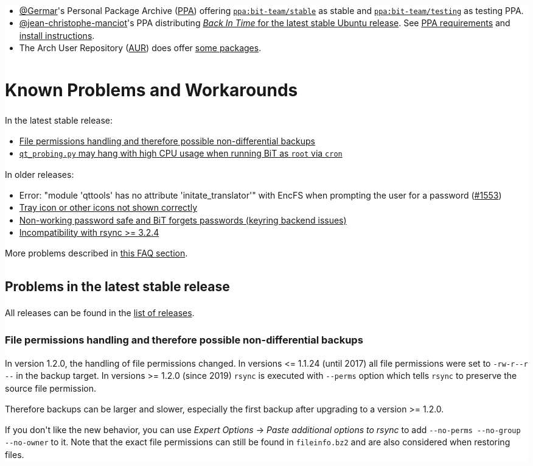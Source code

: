 - [@Germar](https://github.com/germar)'s Personal Package Archive ([PPA](https://launchpad.net/ubuntu/+ppas)) offering [`ppa:bit-team/stable`](https://launchpad.net/~bit-team/+archive/ubuntu/stable) as stable and [`ppa:bit-team/testing`](https://launchpad.net/~bit-team/+archive/ubuntu/testing) as testing PPA.
- [@jean-christophe-manciot](https://github.com/jean-christophe-manciot)'s PPA distributing [_Back In Time_ for the latest stable Ubuntu release](https://git.sdxlive.com/PPA/about). See [PPA requirements](https://git.sdxlive.com/PPA/about/#requirements) and [install instructions](https://git.sdxlive.com/PPA/about/#installing-the-ppa).
- The Arch User Repository ([AUR](https://aur.archlinux.org/)) does offer [some packages](https://aur.archlinux.org/packages?K=backintime).

# Known Problems and Workarounds

In the latest stable release:
- [File permissions handling and therefore possible non-differential backups](#file-permissions-handling-and-therefore-possible-non-differential-backups)
- [`qt_probing.py` may hang with high CPU usage when running BiT as `root` via `cron`](#qt_probingpy-may-hang-with-high-cpu-usage-when-running-bit-as-root-via-cron)

In older releases:
- Error: "module 'qttools' has no attribute 'initate_translator'" with EncFS when prompting the user for a password ([#1553](https://github.com/bit-team/backintime/issues/1553))
- [Tray icon or other icons not shown correctly](#tray-icon-or-other-icons-not-shown-correctly)
- [Non-working password safe and BiT forgets passwords (keyring backend issues)](#non-working-password-safe-and-bit-forgets-passwords-keyring-backend-issues)
- [Incompatibility with rsync >= 3.2.4](#incompatibility-with-rsync-324-or-newer)

More problems described in
[this FAQ section](FAQ.md#problems-errors--solutions).

## Problems in the latest stable release

All releases can be found in the [list of releases](https://github.com/bit-team/backintime/releases).

### File permissions handling and therefore possible non-differential backups

In version 1.2.0, the handling of file permissions changed.
In versions <= 1.1.24 (until 2017) all file permissions were set to `-rw-r--r--` in the backup target.
In versions >= 1.2.0 (since 2019) `rsync` is executed with `--perms` option which tells `rsync` to
preserve the source file permission.

Therefore backups can be larger and slower, especially the first backup after upgrading to a version >= 1.2.0.

If you don't like the new behavior, you can use _Expert Options_ -> _Paste additional options to rsync_
to add `--no-perms --no-group --no-owner` to it.
Note that the exact file permissions can still be found in `fileinfo.bz2` and are also considered when restoring
files.

